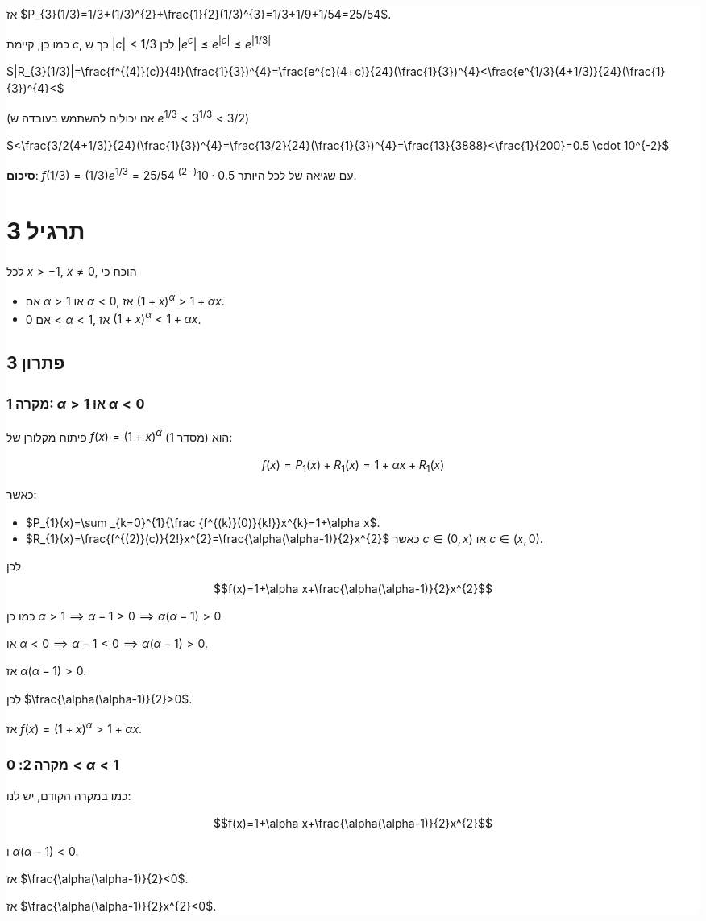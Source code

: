 אז $P_{3}(1/3)=1/3+(1/3)^{2}+\frac{1}{2}(1/3)^{3}=1/3+1/9+1/54=25/54$.

כמו כן, קיימת $c$, כך ש $|c|<1/3$ לכן $|e^{c}|\leq e^{|c|}\leq e^{|1/3|}$



$|R_{3}(1/3)|=\frac{f^{(4)}(c)}{4!}(\frac{1}{3})^{4}=\frac{e^{c}(4+c)}{24}(\frac{1}{3})^{4}<\frac{e^{1/3}(4+1/3)}{24}(\frac{1}{3})^{4}<$

(אנו יכולים להשתמש בעובדה ש $e^{1/3}<3^{1/3}<3/2$)

$<\frac{3/2(4+1/3)}{24}(\frac{1}{3})^{4}=\frac{13/2}{24}(\frac{1}{3})^{4}=\frac{13}{3888}<\frac{1}{200}=0.5 \cdot 10^{-2}$

**סיכום**: $f(1/3)=(1/3)e^{1/3}=25/54$ עם שגיאה של לכל היותר $0.5 \cdot 10^{(-2)}$.

# תרגיל 3

לכל $x>-1$, $x\neq 0$, הוכח כי

- אם $\alpha>1$ או $\alpha<0$, אז $(1+x)^{\alpha}>1+\alpha x$.
- אם $0<\alpha<1$, אז $(1+x)^{\alpha}<1+\alpha x$.

## פתרון 3

### מקרה 1: $\alpha>1$ או $\alpha<0$

פיתוח מקלורן של  $f(x)=(1+x)^{\alpha}$ (מסדר 1) הוא:

$$f(x)=P_{1}(x)+R_{1}(x)=1+\alpha x+R_{1}(x)$$

כאשר: 
- $P_{1}(x)=\sum _{k=0}^{1}{\frac {f^{(k)}(0)}{k!}}x^{k}=1+\alpha x$.
- $R_{1}(x)=\frac{f^{(2)}(c)}{2!}x^{2}=\frac{\alpha(\alpha-1)}{2}x^{2}$ כאשר $c\in(0,x)$ או $c\in(x,0)$.

לכן $$f(x)=1+\alpha x+\frac{\alpha(\alpha-1)}{2}x^{2}$$

כמו כן $\alpha>1\implies \alpha-1>0\implies \alpha(\alpha-1)>0$ 

או $\alpha<0\implies \alpha-1<0\implies \alpha(\alpha-1)>0$.

אז $\alpha(\alpha-1)>0$.

לכן $\frac{\alpha(\alpha-1)}{2}>0$.

אז $f(x)=(1+x)^{\alpha}>1+\alpha x$.

### מקרה 2: $0<\alpha<1$

כמו במקרה הקודם, יש לנו:

$$f(x)=1+\alpha x+\frac{\alpha(\alpha-1)}{2}x^{2}$$

ו $\alpha(\alpha-1)<0$.

אז $\frac{\alpha(\alpha-1)}{2}<0$.

אז $\frac{\alpha(\alpha-1)}{2}x^{2}<0$.
